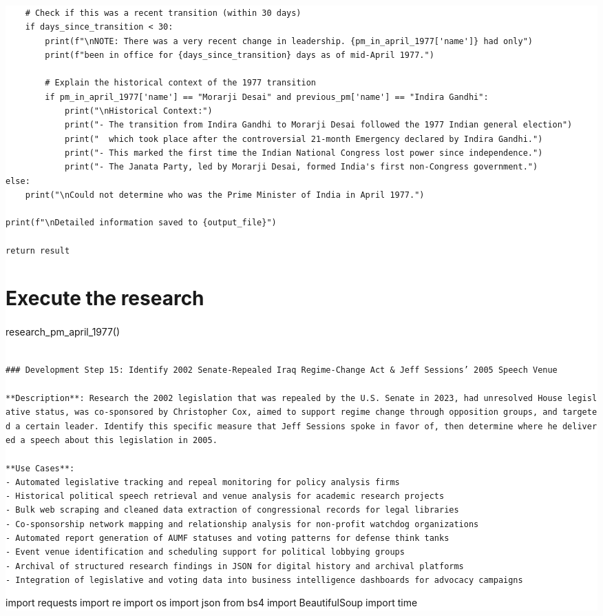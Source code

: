         # Check if this was a recent transition (within 30 days)
        if days_since_transition < 30:
            print(f"\nNOTE: There was a very recent change in leadership. {pm_in_april_1977['name']} had only")
            print(f"been in office for {days_since_transition} days as of mid-April 1977.")
            
            # Explain the historical context of the 1977 transition
            if pm_in_april_1977['name'] == "Morarji Desai" and previous_pm['name'] == "Indira Gandhi":
                print("\nHistorical Context:")
                print("- The transition from Indira Gandhi to Morarji Desai followed the 1977 Indian general election")
                print("  which took place after the controversial 21-month Emergency declared by Indira Gandhi.")
                print("- This marked the first time the Indian National Congress lost power since independence.")
                print("- The Janata Party, led by Morarji Desai, formed India's first non-Congress government.")
    else:
        print("\nCould not determine who was the Prime Minister of India in April 1977.")
    
    print(f"\nDetailed information saved to {output_file}")
    
    return result

# Execute the research
research_pm_april_1977()
```

### Development Step 15: Identify 2002 Senate-Repealed Iraq Regime-Change Act & Jeff Sessions’ 2005 Speech Venue

**Description**: Research the 2002 legislation that was repealed by the U.S. Senate in 2023, had unresolved House legislative status, was co-sponsored by Christopher Cox, aimed to support regime change through opposition groups, and targeted a certain leader. Identify this specific measure that Jeff Sessions spoke in favor of, then determine where he delivered a speech about this legislation in 2005.

**Use Cases**:
- Automated legislative tracking and repeal monitoring for policy analysis firms
- Historical political speech retrieval and venue analysis for academic research projects
- Bulk web scraping and cleaned data extraction of congressional records for legal libraries
- Co-sponsorship network mapping and relationship analysis for non-profit watchdog organizations
- Automated report generation of AUMF statuses and voting patterns for defense think tanks
- Event venue identification and scheduling support for political lobbying groups
- Archival of structured research findings in JSON for digital history and archival platforms
- Integration of legislative and voting data into business intelligence dashboards for advocacy campaigns

```
import requests
import re
import os
import json
from bs4 import BeautifulSoup
import time
